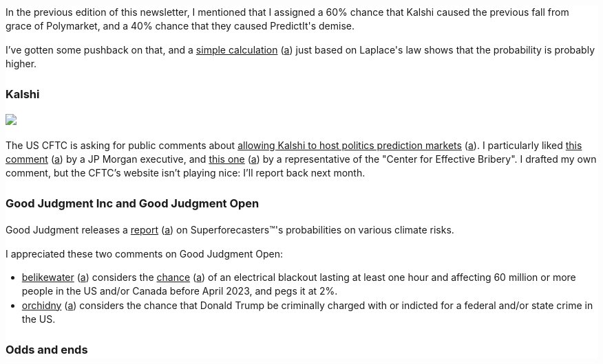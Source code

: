 In the previous edition of this newsletter, I mentioned that I assigned a 60% chance that Kalshi caused the previous fall from grace of Polymarket, and a 40% chance that they caused PredictIt's demise. 

I’ve gotten some pushback on that, and a [simple calculation](https://www.squiggle-language.com/playground/#code=eNqNkl9rgzAUxb%2FKxaeu%2F7TCYBT62Iexl4GvQojtrV6aJi6JDFf63Xct7QojVZ%2BMyfGcX871HLnKfGfN6SRtG629bXB%2B3druyRt73yFNnqTKvhoqS4WZt6TLaB3lurZkrDhK5SoStvGVQueEdOzBK9hAskzBG368%2FhNr2qHQSGVVmMZ20hUsoN8v17mOY%2Fi0ppAFKfItmAO%2F4p52%2Ft1DgcwFR1IK96DoiOBMrluUVqDzslDkKj7ZQJqsmEfJWkmmqB9%2B4vYx08STNEnTRSeFGaQvgfCbmA7wcSUGaRG08XAnhwd5fbN%2Bfv%2FeeqbwnHYs2Qiq0AgHZjzN9SRZvnFH3az7OP8qNM5jZ8oA2tiTVPTDgxMHueOfrksc6Go2ArzLqu9BPaUPRMUhxKB3sLrBep%2F6n4fx1zCkmI%2FhDNgE2rzkOrr8AjRymo0%3D) ([a](https://web.archive.org/web/20220909114211/https://www.squiggle-language.com/playground/#code=eNqNkl9rgzAUxb%2FKxaeu%2F7TCYBT62Iexl4GvQojtrV6aJi6JDFf63Xct7QojVZ%2BMyfGcX871HLnKfGfN6SRtG629bXB%2B3druyRt73yFNnqTKvhoqS4WZt6TLaB3lurZkrDhK5SoStvGVQueEdOzBK9hAskzBG368%2FhNr2qHQSGVVmMZ20hUsoN8v17mOY%2Fi0ppAFKfItmAO%2F4p52%2Ft1DgcwFR1IK96DoiOBMrluUVqDzslDkKj7ZQJqsmEfJWkmmqB9%2B4vYx08STNEnTRSeFGaQvgfCbmA7wcSUGaRG08XAnhwd5fbN%2Bfv%2FeeqbwnHYs2Qiq0AgHZjzN9SRZvnFH3az7OP8qNM5jZ8oA2tiTVPTDgxMHueOfrksc6Go2ArzLqu9BPaUPRMUhxKB3sLrBep%2F6n4fx1zCkmI%2FhDNgE2rzkOrr8AjRymo0%3D)) just based on Laplace's law shows that the probability is probably higher.

### Kalshi
![](https://i.imgur.com/0Dv3xAE.jpeg)

The US CFTC is asking for public comments about [allowing Kalshi to host politics prediction markets](https://comments.cftc.gov/PublicComments/CommentList.aspx?id=7311) ([a](http://web.archive.org/web/20220828210656/https://comments.cftc.gov/PublicComments/CommentList.aspx?id=7311)). I particularly liked [this comment](https://comments.cftc.gov/PublicComments/ViewComment.aspx?id=69666&SearchText=) ([a](https://web.archive.org/web/20220909114108/https://comments.cftc.gov/PublicComments/ViewComment.aspx?id=69666&SearchText=)) by a JP Morgan executive, and [this one](https://comments.cftc.gov/PublicComments/ViewComment.aspx?id=69617%5C) ([a](https://web.archive.org/web/20220909114122/https://comments.cftc.gov/PublicComments/ViewComment.aspx?id=69617&SearchText=)) by a representative of the "Center for Effective Bribery". I drafted my own comment, but the CFTC’s website isn’t playing nice: I’ll report back next month.

### Good Judgment Inc and Good Judgment Open

Good Judgment releases a [report](https://goodjudgment.com/wp-content/uploads/2022/08/FF1FF2-Climate-report-final.pdf) ([a](https://web.archive.org/web/20220909114223/https://goodjudgment.com/wp-content/uploads/2022/08/FF1FF2-Climate-report-final.pdf)) on Superforecasters™'s probabilities on various climate risks.

I appreciated these two comments on Good Judgment Open:

*   [belikewater](https://www.gjopen.com/comments/1491315) ([a](https://web.archive.org/web/20220909114239/https://www.gjopen.com/comments/1491315)) considers the [chance](https://www.gjopen.com/comments/1491891) ([a](https://web.archive.org/web/20220909114844/https://www.gjopen.com/comments/1491891)) of an electrical blackout lasting at least one hour and affecting 60 million or more people in the US and/or Canada before April 2023, and pegs it at 2%.
*   [orchidny](https://www.gjopen.com/comments/1493360) ([a](https://web.archive.org/web/20220909114357/https://www.gjopen.com/comments/1493360)) considers the chance that Donald Trump be criminally charged with or indicted for a federal and/or state crime in the US.

### Odds and ends
